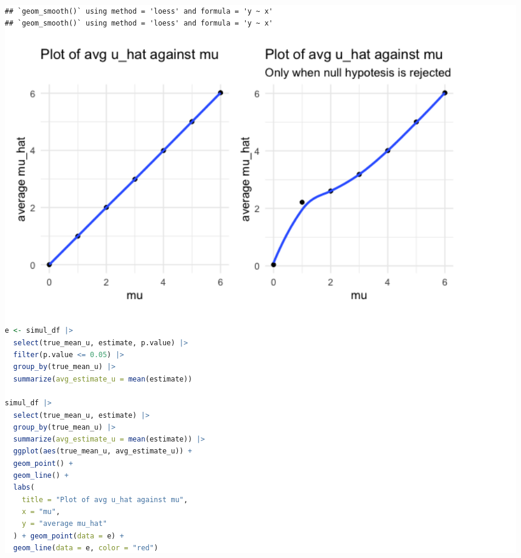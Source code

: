     ## `geom_smooth()` using method = 'loess' and formula = 'y ~ x'
    ## `geom_smooth()` using method = 'loess' and formula = 'y ~ x'

<img src="p8105_hw5_sdc2157_files/figure-gfm/unnamed-chunk-15-1.png" width="90%" />

``` r
e <- simul_df |> 
  select(true_mean_u, estimate, p.value) |> 
  filter(p.value <= 0.05) |> 
  group_by(true_mean_u) |> 
  summarize(avg_estimate_u = mean(estimate))

simul_df |> 
  select(true_mean_u, estimate) |> 
  group_by(true_mean_u) |> 
  summarize(avg_estimate_u = mean(estimate)) |> 
  ggplot(aes(true_mean_u, avg_estimate_u)) +
  geom_point() +
  geom_line() +
  labs(
    title = "Plot of avg u_hat against mu",
    x = "mu",
    y = "average mu_hat"
  ) + geom_point(data = e) +
  geom_line(data = e, color = "red")
```
